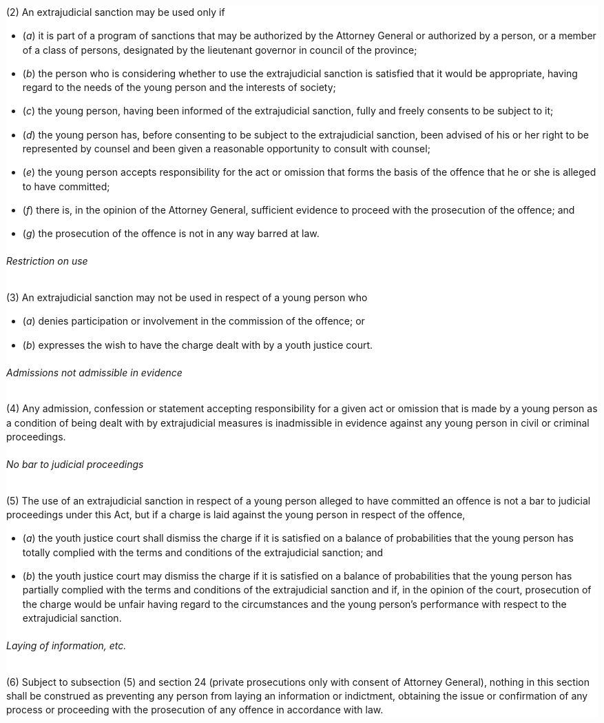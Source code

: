 (2) An extrajudicial sanction may be used only if

  * (_a_) it is part of a program of sanctions that may be authorized by the Attorney General or authorized by a person, or a member of a class of persons, designated by the lieutenant governor in council of the province;

  * (_b_) the person who is considering whether to use the extrajudicial sanction is satisfied that it would be appropriate, having regard to the needs of the young person and the interests of society;

  * (_c_) the young person, having been informed of the extrajudicial sanction, fully and freely consents to be subject to it;

  * (_d_) the young person has, before consenting to be subject to the extrajudicial sanction, been advised of his or her right to be represented by counsel and been given a reasonable opportunity to consult with counsel;

  * (_e_) the young person accepts responsibility for the act or omission that forms the basis of the offence that he or she is alleged to have committed;

  * (_f_) there is, in the opinion of the Attorney General, sufficient evidence to proceed with the prosecution of the offence; and

  * (_g_) the prosecution of the offence is not in any way barred at law.

###### Restriction on use

(3) An extrajudicial sanction may not be used in respect of a young person who

  * (_a_) denies participation or involvement in the commission of the offence; or

  * (_b_) expresses the wish to have the charge dealt with by a youth justice court.

###### Admissions not admissible in evidence

(4) Any admission, confession or statement accepting responsibility for a given act or omission that is made by a young person as a condition of being dealt with by extrajudicial measures is inadmissible in evidence against any young person in civil or criminal proceedings.

###### No bar to judicial proceedings

(5) The use of an extrajudicial sanction in respect of a young person alleged to have committed an offence is not a bar to judicial proceedings under this Act, but if a charge is laid against the young person in respect of the offence,

  * (_a_) the youth justice court shall dismiss the charge if it is satisfied on a balance of probabilities that the young person has totally complied with the terms and conditions of the extrajudicial sanction; and

  * (_b_) the youth justice court may dismiss the charge if it is satisfied on a balance of probabilities that the young person has partially complied with the terms and conditions of the extrajudicial sanction and if, in the opinion of the court, prosecution of the charge would be unfair having regard to the circumstances and the young person’s performance with respect to the extrajudicial sanction.

###### Laying of information, etc.

(6) Subject to subsection (5) and section 24 (private prosecutions only with consent of Attorney General), nothing in this section shall be construed as preventing any person from laying an information or indictment, obtaining the issue or confirmation of any process or proceeding with the prosecution of any offence in accordance with law.
